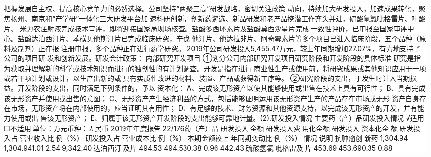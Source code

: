 把握发展自主权、提高核心竞争力的必然选择。公司坚持“两聚三高”研发战略，密切关注政策
动向，持续加大研发投入，加速成果转化，聚焦扬州、南京和“产学研”一体化三大研发平台加
速科研创新，创新药遴选、新品研发和老产品挖潜工作齐头并进，硫酸氢氯吡格雷片、叶酸片、
米力农注射液完成技术审评，即将迎接国家局现场核查。盐酸多西环素片及盐酸莫西沙星片完成
一致性评价，已申报至国家审评中心。盐酸达泊西汀片、苯磺贝他斯汀片已完成临床研究，辛伐
他汀片、他达拉非片、阿奇霉素片等多个项目已进入临床阶段，五个品种（原料及制剂）正在报
注册申报，多个品种正在进行药学研究。
2019年公司研发投入5,455.47万元，较上年同期增加27.07%，有力地支持了公司的项目研
发和创新发展。研发会计政策：
内部研究开发项目
①划分公司内部研究开发项目研究阶段和开发阶段的具体标准
研究是指为获取并理解新的科学或技术知识而进行的独创性的有计划调查。开发是指在进行
商业性生产或使用前，将研究成果或其他知识应用于一项或若干项计划或设计，以生产出新的或
具有实质性改进的材料、装置、产品或获得新工序等。
②研究阶段的支出，于发生时计入当期损益。开发阶段的支出，同时满足下列条件的，予以
资本化：
A、完成该无形资产以使其能够使用或出售在技术上具有可行性；
B、具有完成该无形资产并使用或出售的意图；
C、无形资产产生经济利益的方式，包括能够证明运用该无形资产生产的产品存在市场或无形
资产自身存在市场，无形资产将在内部使用的，应当证明其有用性；
D、有足够的技术、财务资源和其他资源支持，以完成该无形资产的开发，并有能力使用或出
售该无形资产；
E、归属于该无形资产开发阶段的支出能够可靠地计量。(2).研发投入情况
主要药（产）品研发投入情况
√适用□不适用
单位：万元币种：人民币
2019年年度报告
22/176药（产）品
研发投入
金额
研发投入费
用化金额
研发投入
资本化金
额
研发投入占
营业收入比
例（%）
研发投入占
营业成本比
例（%）
本期金额较上
年同期变动比
例（%）
情况
说明
抗肿瘤创
新药
1,304.94
1,304.941.01
2.54
9,342.40
达泊西汀
及片
494.53
494.530.38
0.96
442.43
硫酸氢氯
吡格雷及
片
453.69
453.690.35
0.88